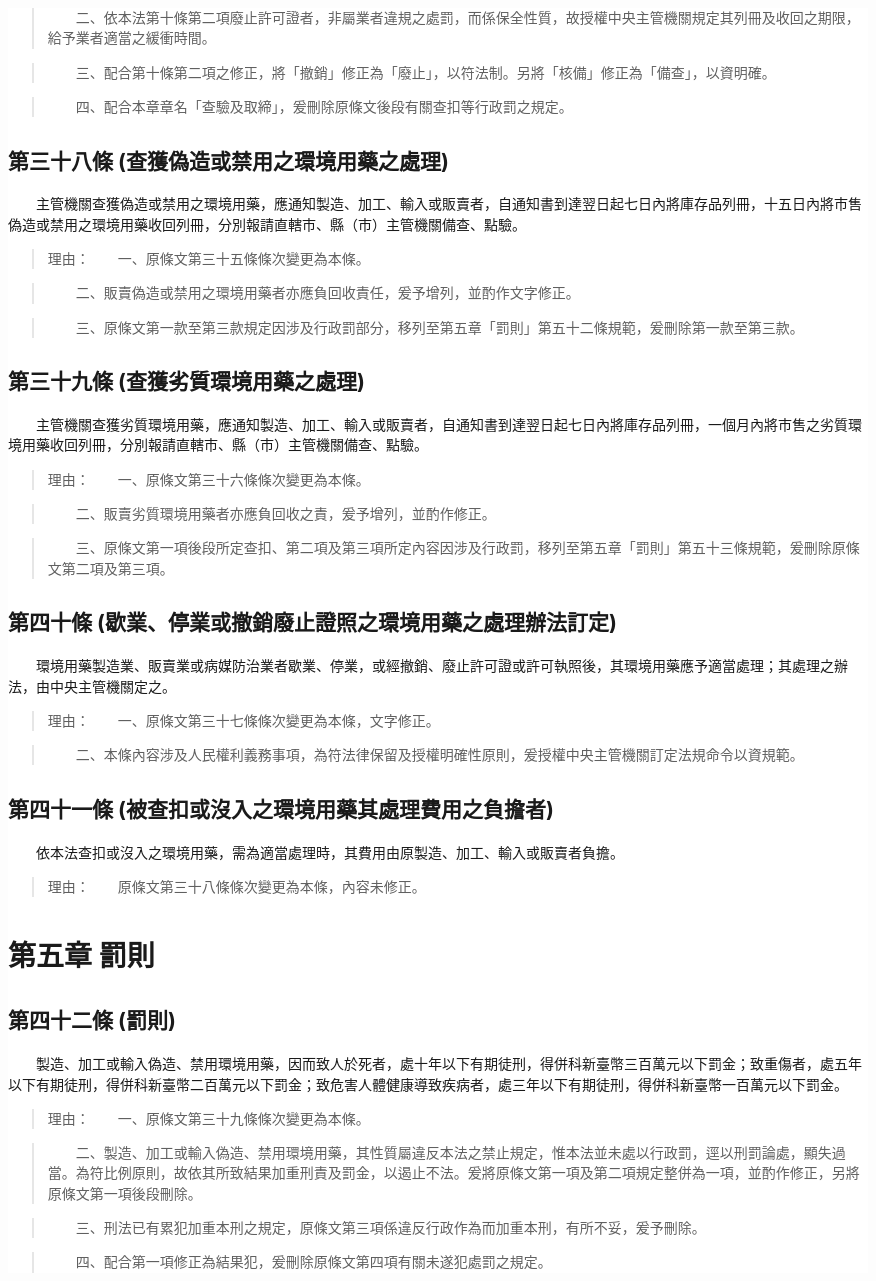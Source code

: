 > 　　二、依本法第十條第二項廢止許可證者，非屬業者違規之處罰，而係保全性質，故授權中央主管機關規定其列冊及收回之期限，給予業者適當之緩衝時間。

> 　　三、配合第十條第二項之修正，將「撤銷」修正為「廢止」，以符法制。另將「核備」修正為「備查」，以資明確。

> 　　四、配合本章章名「查驗及取締」，爰刪除原條文後段有關查扣等行政罰之規定。



第三十八條 (查獲偽造或禁用之環境用藥之處理)
-------------------------------------------
　　主管機關查獲偽造或禁用之環境用藥，應通知製造、加工、輸入或販賣者，自通知書到達翌日起七日內將庫存品列冊，十五日內將市售偽造或禁用之環境用藥收回列冊，分別報請直轄市、縣（市）主管機關備查、點驗。  
> 理由：　　一、原條文第三十五條條次變更為本條。

> 　　二、販賣偽造或禁用之環境用藥者亦應負回收責任，爰予增列，並酌作文字修正。

> 　　三、原條文第一款至第三款規定因涉及行政罰部分，移列至第五章「罰則」第五十二條規範，爰刪除第一款至第三款。



第三十九條 (查獲劣質環境用藥之處理)
-----------------------------------
　　主管機關查獲劣質環境用藥，應通知製造、加工、輸入或販賣者，自通知書到達翌日起七日內將庫存品列冊，一個月內將市售之劣質環境用藥收回列冊，分別報請直轄市、縣（市）主管機關備查、點驗。  
> 理由：　　一、原條文第三十六條條次變更為本條。

> 　　二、販賣劣質環境用藥者亦應負回收之責，爰予增列，並酌作修正。

> 　　三、原條文第一項後段所定查扣、第二項及第三項所定內容因涉及行政罰，移列至第五章「罰則」第五十三條規範，爰刪除原條文第二項及第三項。



第四十條 (歇業、停業或撤銷廢止證照之環境用藥之處理辦法訂定)
-----------------------------------------------------------
　　環境用藥製造業、販賣業或病媒防治業者歇業、停業，或經撤銷、廢止許可證或許可執照後，其環境用藥應予適當處理；其處理之辦法，由中央主管機關定之。  
> 理由：　　一、原條文第三十七條條次變更為本條，文字修正。

> 　　二、本條內容涉及人民權利義務事項，為符法律保留及授權明確性原則，爰授權中央主管機關訂定法規命令以資規範。



第四十一條 (被查扣或沒入之環境用藥其處理費用之負擔者)
-----------------------------------------------------
　　依本法查扣或沒入之環境用藥，需為適當處理時，其費用由原製造、加工、輸入或販賣者負擔。  
> 理由：　　原條文第三十八條條次變更為本條，內容未修正。



第五章  罰則
============
第四十二條 (罰則)
-----------------
　　製造、加工或輸入偽造、禁用環境用藥，因而致人於死者，處十年以下有期徒刑，得併科新臺幣三百萬元以下罰金；致重傷者，處五年以下有期徒刑，得併科新臺幣二百萬元以下罰金；致危害人體健康導致疾病者，處三年以下有期徒刑，得併科新臺幣一百萬元以下罰金。  
> 理由：　　一、原條文第三十九條條次變更為本條。

> 　　二、製造、加工或輸入偽造、禁用環境用藥，其性質屬違反本法之禁止規定，惟本法並未處以行政罰，逕以刑罰論處，顯失過當。為符比例原則，故依其所致結果加重刑責及罰金，以遏止不法。爰將原條文第一項及第二項規定整併為一項，並酌作修正，另將原條文第一項後段刪除。

> 　　三、刑法已有累犯加重本刑之規定，原條文第三項係違反行政作為而加重本刑，有所不妥，爰予刪除。

> 　　四、配合第一項修正為結果犯，爰刪除原條文第四項有關未遂犯處罰之規定。

